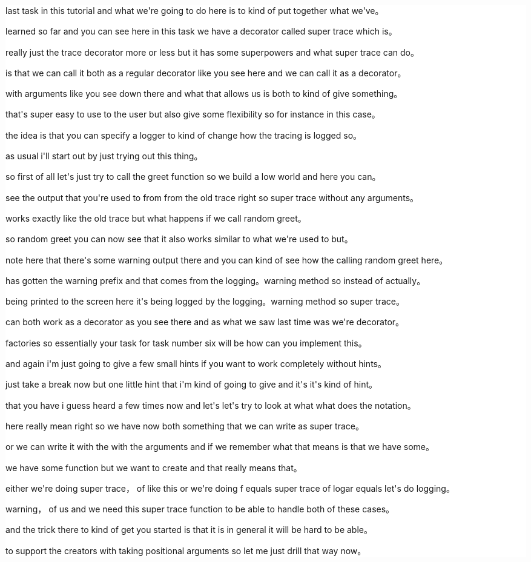  last task in this tutorial and what we're going to do here is to kind of put together what we've。

 learned so far and you can see here in this task we have a decorator called super trace which is。

 really just the trace decorator more or less but it has some superpowers and what super trace can do。

 is that we can call it both as a regular decorator like you see here and we can call it as a decorator。

 with arguments like you see down there and what that allows us is both to kind of give something。

 that's super easy to use to the user but also give some flexibility so for instance in this case。

 the idea is that you can specify a logger to kind of change how the tracing is logged so。

 as usual i'll start out by just trying out this thing。

 so first of all let's just try to call the greet function so we build a low world and here you can。

 see the output that you're used to from from the old trace right so super trace without any arguments。

 works exactly like the old trace but what happens if we call random greet。

 so random greet you can now see that it also works similar to what we're used to but。

 note here that there's some warning output there and you can kind of see how the calling random greet here。

 has gotten the warning prefix and that comes from the logging。warning method so instead of actually。

 being printed to the screen here it's being logged by the logging。warning method so super trace。

 can both work as a decorator as you see there and as what we saw last time was we're decorator。

 factories so essentially your task for task number six will be how can you implement this。

 and again i'm just going to give a few small hints if you want to work completely without hints。

 just take a break now but one little hint that i'm kind of going to give and it's it's kind of hint。

 that you have i guess heard a few times now and let's let's try to look at what what does the notation。

 here really mean right so we have now both something that we can write as super trace。

 or we can write it with the with the arguments and if we remember what that means is that we have some。

 we have some function but we want to create and that really means that。

 either we're doing super trace， of like this or we're doing f equals super trace of logar equals let's do logging。

warning， of us and we need this super trace function to be able to handle both of these cases。

 and the trick there to kind of get you started is that it is in general it will be hard to be able。

 to support the creators with taking positional arguments so let me just drill that way now。
